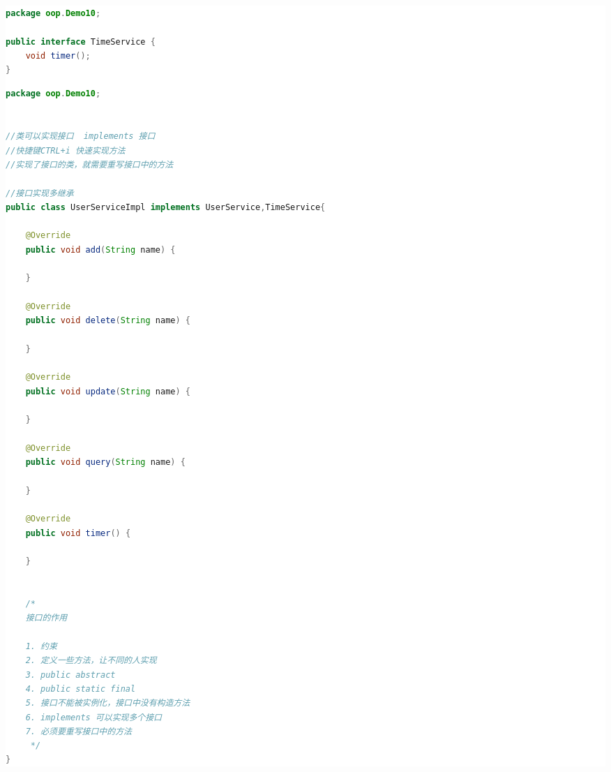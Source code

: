 ```java
package oop.Demo10;

public interface TimeService {
    void timer();
}
```

```java
package oop.Demo10;


//类可以实现接口  implements 接口
//快捷键CTRL+i 快速实现方法
//实现了接口的类，就需要重写接口中的方法

//接口实现多继承
public class UserServiceImpl implements UserService,TimeService{

    @Override
    public void add(String name) {

    }

    @Override
    public void delete(String name) {

    }

    @Override
    public void update(String name) {

    }

    @Override
    public void query(String name) {

    }

    @Override
    public void timer() {

    }


    /*
    接口的作用

    1. 约束
    2. 定义一些方法，让不同的人实现
    3. public abstract
    4. public static final
    5. 接口不能被实例化，接口中没有构造方法
    6. implements 可以实现多个接口
    7. 必须要重写接口中的方法
     */
}
```
